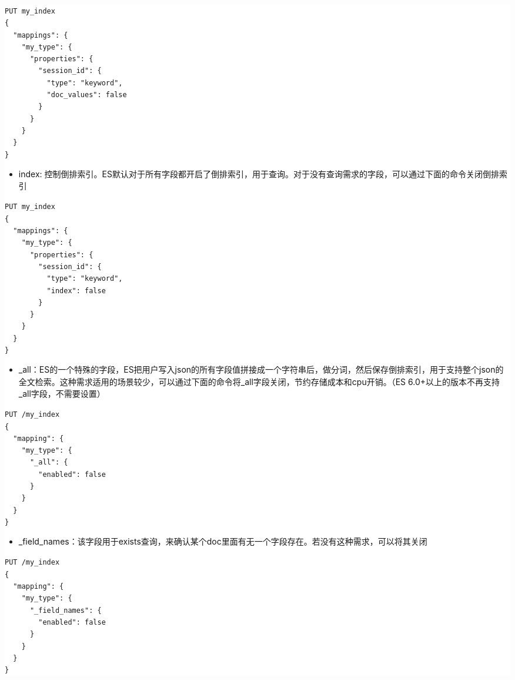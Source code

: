 ```
PUT my_index
{
  "mappings": {
    "my_type": {
      "properties": {
        "session_id": { 
          "type": "keyword",
          "doc_values": false
        }
      }
    }
  }
}
```

* index: 控制倒排索引。ES默认对于所有字段都开启了倒排索引，用于查询。对于没有查询需求的字段，可以通过下面的命令关闭倒排索引
```
PUT my_index
{
  "mappings": {
    "my_type": {
      "properties": {
        "session_id": { 
          "type": "keyword",
          "index": false
        }
      }
    }
  }
}
```

* \_all：ES的一个特殊的字段，ES把用户写入json的所有字段值拼接成一个字符串后，做分词，然后保存倒排索引，用于支持整个json的全文检索。这种需求适用的场景较少，可以通过下面的命令将\_all字段关闭，节约存储成本和cpu开销。（ES 6.0+以上的版本不再支持\_all字段，不需要设置）
```
PUT /my_index
{
  "mapping": {
    "my_type": {
      "_all": {
        "enabled": false   
      }
    }
  }
}
```
* \_field\_names：该字段用于exists查询，来确认某个doc里面有无一个字段存在。若没有这种需求，可以将其关闭

```
PUT /my_index
{
  "mapping": {
    "my_type": {
      "_field_names": {
        "enabled": false   
      }
    }
  }
}
```
